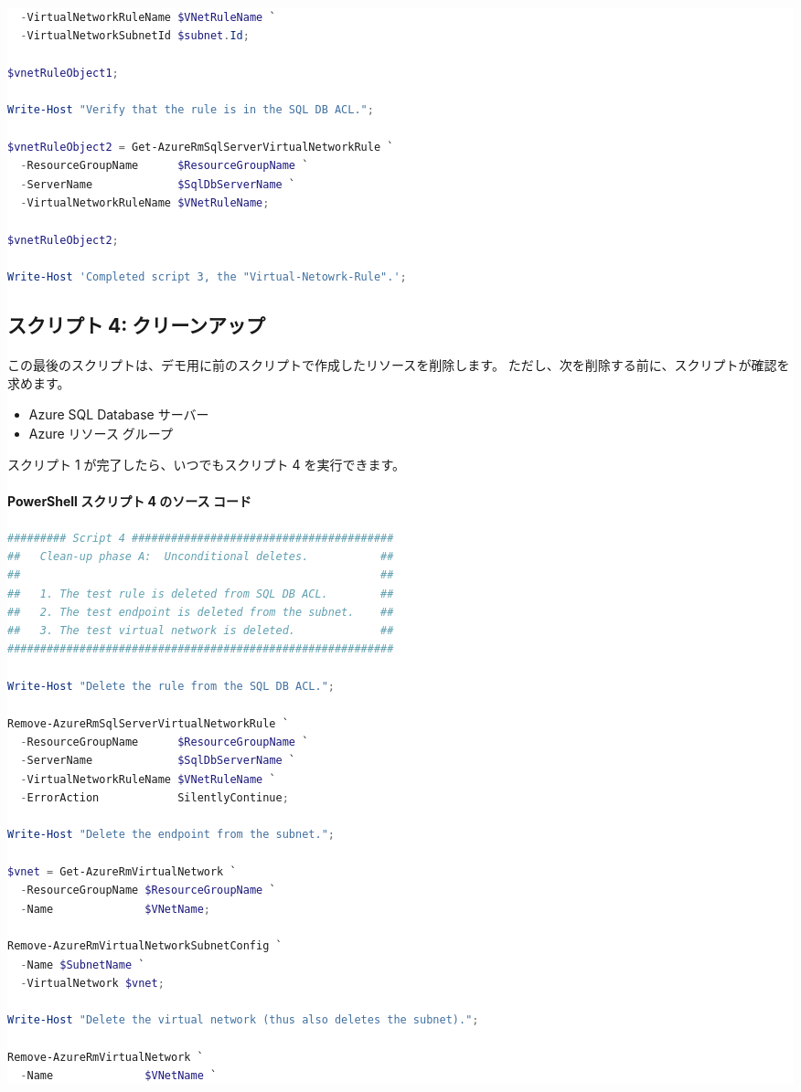 ```powershell
  -VirtualNetworkRuleName $VNetRuleName `
  -VirtualNetworkSubnetId $subnet.Id;

$vnetRuleObject1;

Write-Host "Verify that the rule is in the SQL DB ACL.";

$vnetRuleObject2 = Get-AzureRmSqlServerVirtualNetworkRule `
  -ResourceGroupName      $ResourceGroupName `
  -ServerName             $SqlDbServerName `
  -VirtualNetworkRuleName $VNetRuleName;

$vnetRuleObject2;

Write-Host 'Completed script 3, the "Virtual-Netowrk-Rule".';
```






<a name="a-script-40" />

## <a name="script-4-clean-up"></a>スクリプト 4: クリーンアップ

この最後のスクリプトは、デモ用に前のスクリプトで作成したリソースを削除します。 ただし、次を削除する前に、スクリプトが確認を求めます。

- Azure SQL Database サーバー
- Azure リソース グループ

スクリプト 1 が完了したら、いつでもスクリプト 4 を実行できます。

#### <a name="powershell-script-4-source-code"></a>PowerShell スクリプト 4 のソース コード

```powershell
######### Script 4 ########################################
##   Clean-up phase A:  Unconditional deletes.           ##
##                                                       ##
##   1. The test rule is deleted from SQL DB ACL.        ##
##   2. The test endpoint is deleted from the subnet.    ##
##   3. The test virtual network is deleted.             ##
###########################################################

Write-Host "Delete the rule from the SQL DB ACL.";

Remove-AzureRmSqlServerVirtualNetworkRule `
  -ResourceGroupName      $ResourceGroupName `
  -ServerName             $SqlDbServerName `
  -VirtualNetworkRuleName $VNetRuleName `
  -ErrorAction            SilentlyContinue;

Write-Host "Delete the endpoint from the subnet.";

$vnet = Get-AzureRmVirtualNetwork `
  -ResourceGroupName $ResourceGroupName `
  -Name              $VNetName;

Remove-AzureRmVirtualNetworkSubnetConfig `
  -Name $SubnetName `
  -VirtualNetwork $vnet;

Write-Host "Delete the virtual network (thus also deletes the subnet).";

Remove-AzureRmVirtualNetwork `
  -Name              $VNetName `
```